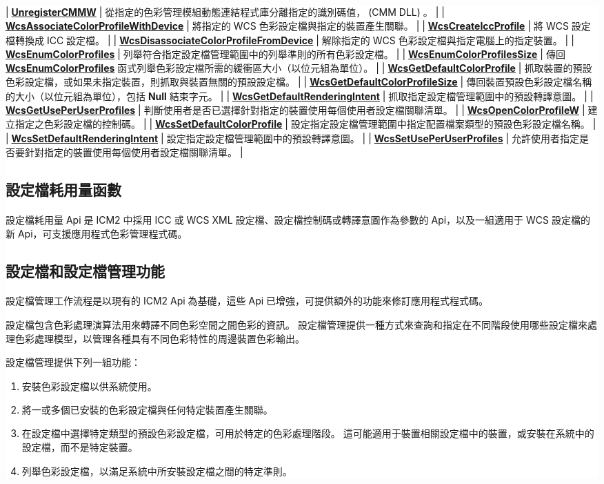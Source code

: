 | [**UnregisterCMMW**](/windows/win32/api/icm/nf-icm-unregistercmmw) | 從指定的色彩管理模組動態連結程式庫分離指定的識別碼值， (CMM DLL) 。 |
| [**WcsAssociateColorProfileWithDevice**](/windows/win32/api/icm/nf-icm-wcsassociatecolorprofilewithdevice)       | 將指定的 WCS 色彩設定檔與指定的裝置產生關聯。                                                                                    |
| [**WcsCreateIccProfile**](/windows/win32/api/icm/nf-icm-wcscreateiccprofile)                                     | 將 WCS 設定檔轉換成 ICC 設定檔。                                                                                                          |
| [**WcsDisassociateColorProfileFromDevice**](/windows/win32/api/icm/nf-icm-wcsdisassociatecolorprofilefromdevice) | 解除指定的 WCS 色彩設定檔與指定電腦上的指定裝置。                                                         |
| [**WcsEnumColorProfiles**](/windows/win32/api/icm/nf-icm-wcsenumcolorprofiles)                                   | 列舉符合指定設定檔管理範圍中的列舉準則的所有色彩設定檔。                                       |
| [**WcsEnumColorProfilesSize**](/windows/win32/api/icm/nf-icm-wcsenumcolorprofilessize)                           | 傳回 [**WcsEnumColorProfiles**](/windows/win32/api/icm/nf-icm-wcsenumcolorprofiles) 函式列舉色彩設定檔所需的緩衝區大小（以位元組為單位）。 |
| [**WcsGetDefaultColorProfile**](/windows/win32/api/icm/nf-icm-wcsgetdefaultcolorprofile)                         | 抓取裝置的預設色彩設定檔，或如果未指定裝置，則抓取與裝置無關的預設設定檔。                                  |
| [**WcsGetDefaultColorProfileSize**](/windows/win32/api/icm/nf-icm-wcsgetdefaultcolorprofilesize) | 傳回裝置預設色彩設定檔名稱的大小（以位元組為單位），包括 **Null** 結束字元。                                       |
| [**WcsGetDefaultRenderingIntent**](/windows/win32/api/icm/nf-icm-wcsgetdefaultrenderingintent) | 抓取指定設定檔管理範圍中的預設轉譯意圖。                                                                    |
| [**WcsGetUsePerUserProfiles**](/windows/win32/api/icm/nf-icm-wcsgetdefaultrenderingintent) | 判斷使用者是否已選擇針對指定的裝置使用每個使用者設定檔關聯清單。                                          |
| [**WcsOpenColorProfileW**](/windows/win32/api/icm/nf-icm-wcsopencolorprofilew) | 建立指定之色彩設定檔的控制碼。                                                                                                       |
| [**WcsSetDefaultColorProfile**](/windows/win32/api/icm/nf-icm-wcssetdefaultcolorprofile) | 設定指定設定檔管理範圍中指定配置檔案類型的預設色彩設定檔名稱。                                         |
| [**WcsSetDefaultRenderingIntent**](/windows/win32/api/icm/nf-icm-wcssetdefaultrenderingintent) | 設定指定設定檔管理範圍中的預設轉譯意圖。                                                                         |
| [**WcsSetUsePerUserProfiles**](/windows/win32/api/icm/nf-icm-wcssetuseperuserprofiles)                           | 允許使用者指定是否要針對指定的裝置使用每個使用者設定檔關聯清單。                                              |



 

## <a name="profile-consumption-functions"></a>設定檔耗用量函數

設定檔耗用量 Api 是 ICM2 中採用 ICC 或 WCS XML 設定檔、設定檔控制碼或轉譯意圖作為參數的 Api，以及一組適用于 WCS 設定檔的新 Api，可支援應用程式色彩管理程式碼。

 

## <a name="profiles-and-profile-management-functions"></a>設定檔和設定檔管理功能

設定檔管理工作流程是以現有的 ICM2 Api 為基礎，這些 Api 已增強，可提供額外的功能來修訂應用程式程式碼。

設定檔包含色彩處理演算法用來轉譯不同色彩空間之間色彩的資訊。 設定檔管理提供一種方式來查詢和指定在不同階段使用哪些設定檔來處理色彩處理模型，以管理各種具有不同色彩特性的周邊裝置色彩輸出。

設定檔管理提供下列一組功能：

 

1. 安裝色彩設定檔以供系統使用。

 

2. 將一或多個已安裝的色彩設定檔與任何特定裝置產生關聯。

 

3. 在設定檔中選擇特定類型的預設色彩設定檔，可用於特定的色彩處理階段。 這可能適用于裝置相關設定檔中的裝置，或安裝在系統中的設定檔，而不是特定裝置。

 

4. 列舉色彩設定檔，以滿足系統中所安裝設定檔之間的特定準則。
